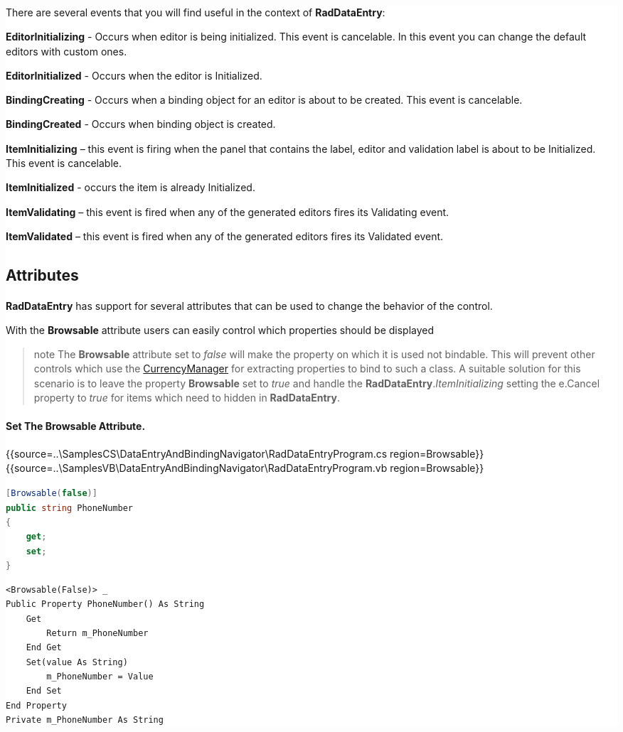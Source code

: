 There are several events that you will find useful in the context of __RadDataEntry__:
        

__EditorInitializing__ - Occurs when editor is being initialized. This event is cancelable. In this event you can change the default editors with custom ones.

__EditorInitialized__  - Occurs when the editor is Initialized.

__BindingCreating__ - Occurs when a binding object for an editor is about to be created. This event is cancelable.

__BindingCreated__ - Occurs when binding object is created.

__ItemInitializing__ – this event is firing when the panel that contains the label, editor and validation label is about to be Initialized. This event is cancelable.

__ItemInitialized__ - occurs the item is already Initialized.

__ItemValidating__ – this event is fired when any of the generated editors fires its Validating event.

__ItemValidated__ – this event is fired when any of the generated editors fires its Validated event.

## Attributes

__RadDataEntry__ has support for several attributes that can be used to change the behavior of the control.

With the __Browsable__ attribute users can easily control which properties should be displayed 

>note The **Browsable** attribute set to *false* will make the property on which it is used not bindable. This will prevent other controls which use the [CurrencyManager](https://msdn.microsoft.com/en-us/library/system.windows.forms.currencymanager(v=vs.110).aspx) for extracting properties to bind to such a class. A suitable solution for this scenario is to leave the property **Browsable** set to *true* and handle the **RadDataEntry**.*ItemInitializing* setting the e.Cancel property to *true* for items which need to hidden in **RadDataEntry**.  

#### Set The Browsable Attribute. 

{{source=..\SamplesCS\DataEntryAndBindingNavigator\RadDataEntryProgram.cs region=Browsable}} 
{{source=..\SamplesVB\DataEntryAndBindingNavigator\RadDataEntryProgram.vb region=Browsable}} 

````C#
[Browsable(false)]
public string PhoneNumber
{
    get;
    set;
}

````
````VB.NET
<Browsable(False)> _
Public Property PhoneNumber() As String
    Get
        Return m_PhoneNumber
    End Get
    Set(value As String)
        m_PhoneNumber = Value
    End Set
End Property
Private m_PhoneNumber As String

````
